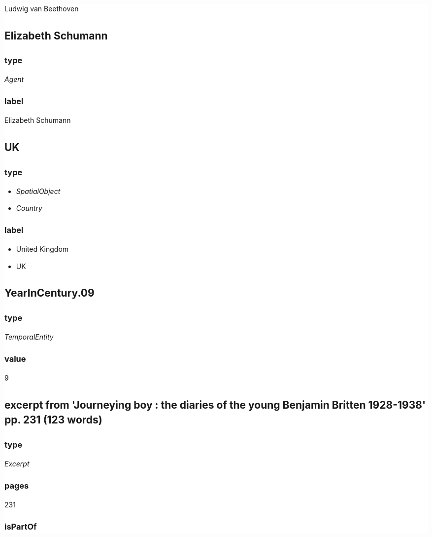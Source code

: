 
Ludwig van Beethoven

## Elizabeth Schumann

### type


*Agent*

### label


Elizabeth Schumann

## UK

### type

 - *SpatialObject*

 - *Country*

### label

 - United Kingdom

 - UK

## YearInCentury.09

### type


*TemporalEntity*

### value


9

## excerpt from 'Journeying boy : the diaries of the young Benjamin Britten 1928-1938' pp. 231 (123 words)

### type


*Excerpt*

### pages


231

### isPartOf
